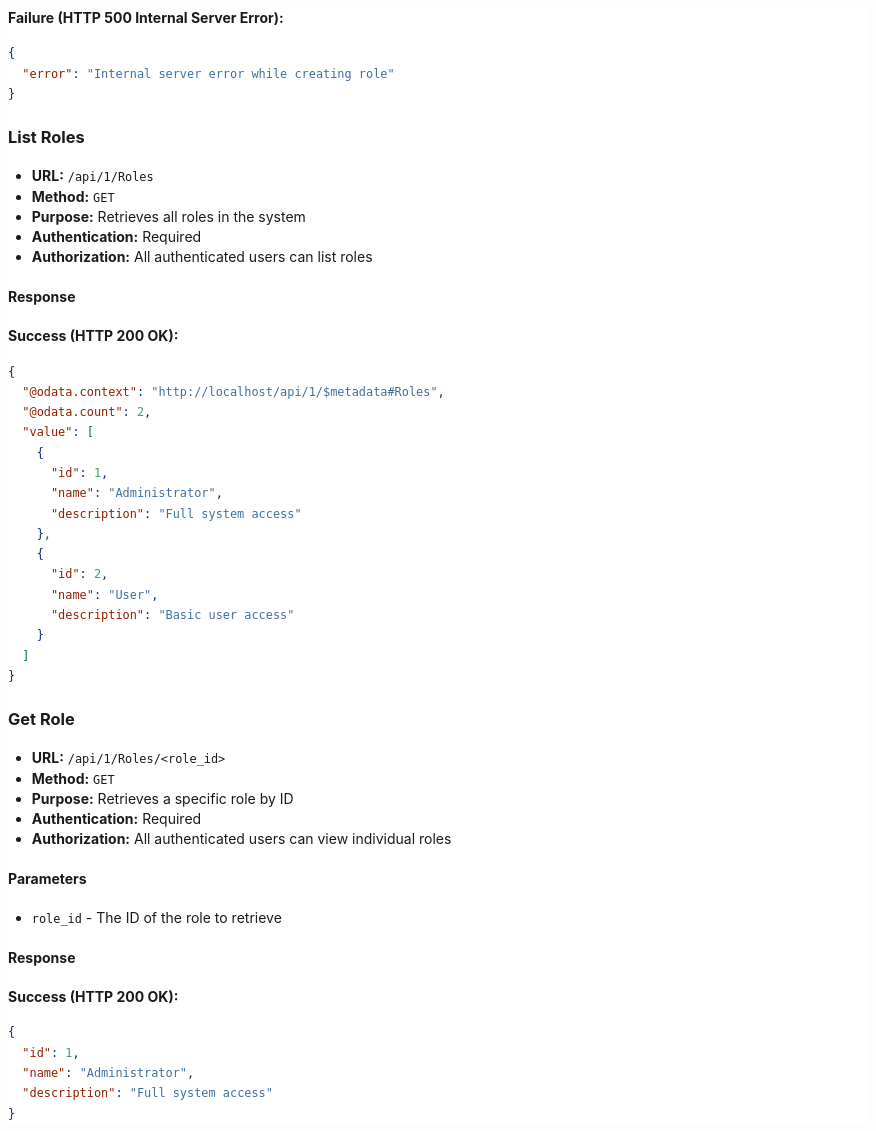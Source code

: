 **Failure (HTTP 500 Internal Server Error):**
```json
{
  "error": "Internal server error while creating role"
}
```

### List Roles

- **URL:** `/api/1/Roles`
- **Method:** `GET`
- **Purpose:** Retrieves all roles in the system
- **Authentication:** Required
- **Authorization:** All authenticated users can list roles

#### Response

**Success (HTTP 200 OK):**
```json
{
  "@odata.context": "http://localhost/api/1/$metadata#Roles",
  "@odata.count": 2,
  "value": [
    {
      "id": 1,
      "name": "Administrator",
      "description": "Full system access"
    },
    {
      "id": 2,
      "name": "User",
      "description": "Basic user access"
    }
  ]
}
```

### Get Role

- **URL:** `/api/1/Roles/<role_id>`
- **Method:** `GET`
- **Purpose:** Retrieves a specific role by ID
- **Authentication:** Required
- **Authorization:** All authenticated users can view individual roles

#### Parameters

- `role_id` - The ID of the role to retrieve

#### Response

**Success (HTTP 200 OK):**
```json
{
  "id": 1,
  "name": "Administrator",
  "description": "Full system access"
}
```
